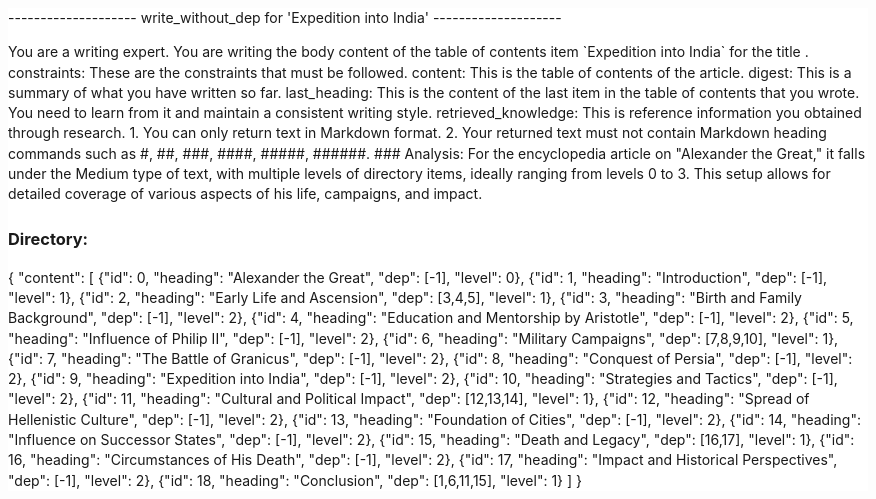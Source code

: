 -------------------- write_without_dep for 'Expedition into India' --------------------

<role>
You are a writing expert.
</role>
<rule>
You are writing the body content of the table of contents item `Expedition into India` for the title <Alexander the Great>.
constraints: These are the constraints that must be followed.
content: This is the table of contents of the article.
digest: This is a summary of what you have written so far.
last_heading: This is the content of the last item in the table of contents that you wrote. You need to learn from it and maintain a consistent writing style.
retrieved_knowledge: This is reference information you obtained through research.
</rule>
<constraints>
1. You can only return text in Markdown format.
2. Your returned text must not contain Markdown heading commands such as #, ##, ###, ####, #####, ######.
</constraints>
<content>
### Analysis:
For the encyclopedia article on "Alexander the Great," it falls under the Medium type of text, with multiple levels of directory items, ideally ranging from levels 0 to 3. This setup allows for detailed coverage of various aspects of his life, campaigns, and impact.

### Directory:
<JSON>
{
    "content": [
        {"id": 0, "heading": "Alexander the Great", "dep": [-1], "level": 0},
        {"id": 1, "heading": "Introduction", "dep": [-1], "level": 1},
        {"id": 2, "heading": "Early Life and Ascension", "dep": [3,4,5], "level": 1},
        {"id": 3, "heading": "Birth and Family Background", "dep": [-1], "level": 2},
        {"id": 4, "heading": "Education and Mentorship by Aristotle", "dep": [-1], "level": 2},
        {"id": 5, "heading": "Influence of Philip II", "dep": [-1], "level": 2},
        {"id": 6, "heading": "Military Campaigns", "dep": [7,8,9,10], "level": 1},
        {"id": 7, "heading": "The Battle of Granicus", "dep": [-1], "level": 2},
        {"id": 8, "heading": "Conquest of Persia", "dep": [-1], "level": 2},
        {"id": 9, "heading": "Expedition into India", "dep": [-1], "level": 2},
        {"id": 10, "heading": "Strategies and Tactics", "dep": [-1], "level": 2},
        {"id": 11, "heading": "Cultural and Political Impact", "dep": [12,13,14], "level": 1},
        {"id": 12, "heading": "Spread of Hellenistic Culture", "dep": [-1], "level": 2},
        {"id": 13, "heading": "Foundation of Cities", "dep": [-1], "level": 2},
        {"id": 14, "heading": "Influence on Successor States", "dep": [-1], "level": 2},
        {"id": 15, "heading": "Death and Legacy", "dep": [16,17], "level": 1},
        {"id": 16, "heading": "Circumstances of His Death", "dep": [-1], "level": 2},
        {"id": 17, "heading": "Impact and Historical Perspectives", "dep": [-1], "level": 2},
        {"id": 18, "heading": "Conclusion", "dep": [1,6,11,15], "level": 1}
    ]
}
</JSON>
